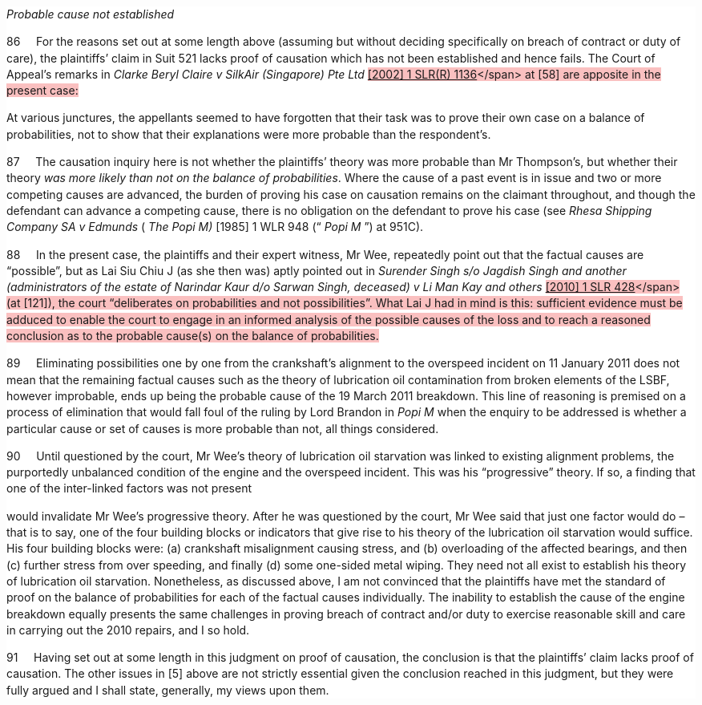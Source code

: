 _Probable cause not established_ 

86     For the reasons set out at some length above (assuming but without deciding specifically on breach of contract or duty of care), the plaintiffs’ claim in Suit 521 lacks proof of causation which has not been established and hence fails. The Court of Appeal’s remarks in _Clarke Beryl Claire v SilkAir (Singapore) Pte Ltd_ <span style="background-color: #FAC0C0" class="citation">[[2002] 1 SLR(R) 1136]("https://www.open.gov.sg")</span> at [58] are apposite in the present case: 

 At various junctures, the appellants seemed to have forgotten that their task was to prove their own case on a balance of probabilities, not to show that their explanations were more probable than the respondent’s. 

87     The causation inquiry here is not whether the plaintiffs’ theory was more probable than Mr Thompson’s, but whether their theory _was more likely than not on the balance of probabilities_. Where the cause of a past event is in issue and two or more competing causes are advanced, the burden of proving his case on causation remains on the claimant throughout, and though the defendant can advance a competing cause, there is no obligation on the defendant to prove his case (see _Rhesa Shipping Company SA v Edmunds_ ( _The Popi M)_ [1985] 1 WLR 948 (“ _Popi M_ ”) at 951C). 

88     In the present case, the plaintiffs and their expert witness, Mr Wee, repeatedly point out that the factual causes are “possible”, but as Lai Siu Chiu J (as she then was) aptly pointed out in _Surender Singh s/o Jagdish Singh and another (administrators of the estate of Narindar Kaur d/o Sarwan Singh, deceased) v Li Man Kay and others_ <span style="background-color: #FAC0C0" class="citation">[[2010] 1 SLR 428]("https://www.open.gov.sg")</span> (at [121]), the court “deliberates on probabilities and not possibilities”. What Lai J had in mind is this: sufficient evidence must be adduced to enable the court to engage in an informed analysis of the possible causes of the loss and to reach a reasoned conclusion as to the probable cause(s) on the balance of probabilities. 

89     Eliminating possibilities one by one from the crankshaft’s alignment to the overspeed incident on 11 January 2011 does not mean that the remaining factual causes such as the theory of lubrication oil contamination from broken elements of the LSBF, however improbable, ends up being the probable cause of the 19 March 2011 breakdown. This line of reasoning is premised on a process of elimination that would fall foul of the ruling by Lord Brandon in _Popi M_ when the enquiry to be addressed is whether a particular cause or set of causes is more probable than not, all things considered. 

90     Until questioned by the court, Mr Wee’s theory of lubrication oil starvation was linked to existing alignment problems, the purportedly unbalanced condition of the engine and the overspeed incident. This was his “progressive” theory. If so, a finding that one of the inter-linked factors was not present 


would invalidate Mr Wee’s progressive theory. After he was questioned by the court, Mr Wee said that just one factor would do – that is to say, one of the four building blocks or indicators that give rise to his theory of the lubrication oil starvation would suffice. His four building blocks were: (a) crankshaft misalignment causing stress, and (b) overloading of the affected bearings, and then (c) further stress from over speeding, and finally (d) some one-sided metal wiping. They need not all exist to establish his theory of lubrication oil starvation. Nonetheless, as discussed above, I am not convinced that the plaintiffs have met the standard of proof on the balance of probabilities for each of the factual causes individually. The inability to establish the cause of the engine breakdown equally presents the same challenges in proving breach of contract and/or duty to exercise reasonable skill and care in carrying out the 2010 repairs, and I so hold. 

91     Having set out at some length in this judgment on proof of causation, the conclusion is that the plaintiffs’ claim lacks proof of causation. The other issues in [5] above are not strictly essential given the conclusion reached in this judgment, but they were fully argued and I shall state, generally, my views upon them. 

